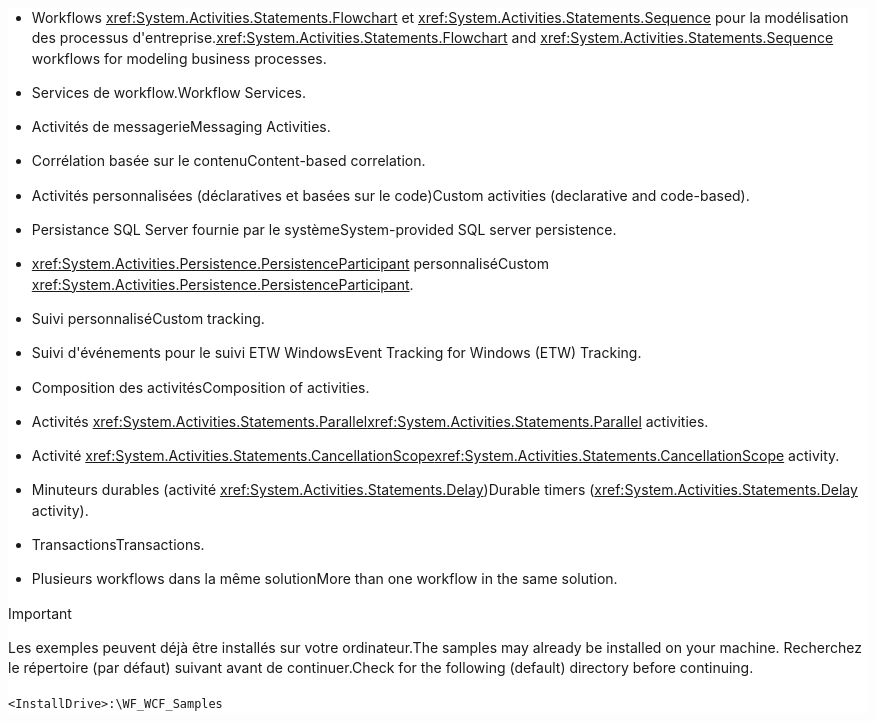 - <span data-ttu-id="e04b3-110">Workflows <xref:System.Activities.Statements.Flowchart> et <xref:System.Activities.Statements.Sequence> pour la modélisation des processus d'entreprise.</span><span class="sxs-lookup"><span data-stu-id="e04b3-110"><xref:System.Activities.Statements.Flowchart> and <xref:System.Activities.Statements.Sequence> workflows for modeling business processes.</span></span>  
  
- <span data-ttu-id="e04b3-111">Services de workflow.</span><span class="sxs-lookup"><span data-stu-id="e04b3-111">Workflow Services.</span></span>  
  
- <span data-ttu-id="e04b3-112">Activités de messagerie</span><span class="sxs-lookup"><span data-stu-id="e04b3-112">Messaging Activities.</span></span>  
  
- <span data-ttu-id="e04b3-113">Corrélation basée sur le contenu</span><span class="sxs-lookup"><span data-stu-id="e04b3-113">Content-based correlation.</span></span>  
  
- <span data-ttu-id="e04b3-114">Activités personnalisées (déclaratives et basées sur le code)</span><span class="sxs-lookup"><span data-stu-id="e04b3-114">Custom activities (declarative and code-based).</span></span>  
  
- <span data-ttu-id="e04b3-115">Persistance SQL Server fournie par le système</span><span class="sxs-lookup"><span data-stu-id="e04b3-115">System-provided SQL server persistence.</span></span>  
  
- <span data-ttu-id="e04b3-116"><xref:System.Activities.Persistence.PersistenceParticipant> personnalisé</span><span class="sxs-lookup"><span data-stu-id="e04b3-116">Custom <xref:System.Activities.Persistence.PersistenceParticipant>.</span></span>  
  
- <span data-ttu-id="e04b3-117">Suivi personnalisé</span><span class="sxs-lookup"><span data-stu-id="e04b3-117">Custom tracking.</span></span>  
  
- <span data-ttu-id="e04b3-118">Suivi d'événements pour le suivi ETW Windows</span><span class="sxs-lookup"><span data-stu-id="e04b3-118">Event Tracking for Windows (ETW) Tracking.</span></span>  
  
- <span data-ttu-id="e04b3-119">Composition des activités</span><span class="sxs-lookup"><span data-stu-id="e04b3-119">Composition of activities.</span></span>  
  
- <span data-ttu-id="e04b3-120">Activités <xref:System.Activities.Statements.Parallel></span><span class="sxs-lookup"><span data-stu-id="e04b3-120"><xref:System.Activities.Statements.Parallel> activities.</span></span>  
  
- <span data-ttu-id="e04b3-121">Activité <xref:System.Activities.Statements.CancellationScope></span><span class="sxs-lookup"><span data-stu-id="e04b3-121"><xref:System.Activities.Statements.CancellationScope> activity.</span></span>  
  
- <span data-ttu-id="e04b3-122">Minuteurs durables (activité <xref:System.Activities.Statements.Delay>)</span><span class="sxs-lookup"><span data-stu-id="e04b3-122">Durable timers (<xref:System.Activities.Statements.Delay> activity).</span></span>  
  
- <span data-ttu-id="e04b3-123">Transactions</span><span class="sxs-lookup"><span data-stu-id="e04b3-123">Transactions.</span></span>  
  
- <span data-ttu-id="e04b3-124">Plusieurs workflows dans la même solution</span><span class="sxs-lookup"><span data-stu-id="e04b3-124">More than one workflow in the same solution.</span></span>  
  
> [!IMPORTANT]
>  <span data-ttu-id="e04b3-125">Les exemples peuvent déjà être installés sur votre ordinateur.</span><span class="sxs-lookup"><span data-stu-id="e04b3-125">The samples may already be installed on your machine.</span></span> <span data-ttu-id="e04b3-126">Recherchez le répertoire (par défaut) suivant avant de continuer.</span><span class="sxs-lookup"><span data-stu-id="e04b3-126">Check for the following (default) directory before continuing.</span></span>  
>   
>  `<InstallDrive>:\WF_WCF_Samples`  
>   